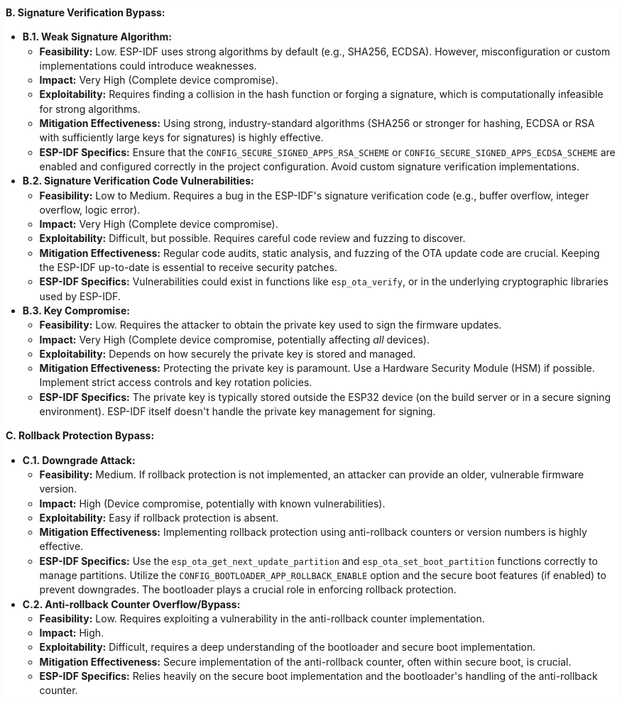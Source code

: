 **B.  Signature Verification Bypass:**

*   **B.1.  Weak Signature Algorithm:**
    *   **Feasibility:** Low.  ESP-IDF uses strong algorithms by default (e.g., SHA256, ECDSA).  However, misconfiguration or custom implementations could introduce weaknesses.
    *   **Impact:** Very High (Complete device compromise).
    *   **Exploitability:**  Requires finding a collision in the hash function or forging a signature, which is computationally infeasible for strong algorithms.
    *   **Mitigation Effectiveness:**  Using strong, industry-standard algorithms (SHA256 or stronger for hashing, ECDSA or RSA with sufficiently large keys for signatures) is highly effective.
    *   **ESP-IDF Specifics:**  Ensure that the `CONFIG_SECURE_SIGNED_APPS_RSA_SCHEME` or `CONFIG_SECURE_SIGNED_APPS_ECDSA_SCHEME` are enabled and configured correctly in the project configuration.  Avoid custom signature verification implementations.
*   **B.2.  Signature Verification Code Vulnerabilities:**
    *   **Feasibility:** Low to Medium.  Requires a bug in the ESP-IDF's signature verification code (e.g., buffer overflow, integer overflow, logic error).
    *   **Impact:** Very High (Complete device compromise).
    *   **Exploitability:**  Difficult, but possible.  Requires careful code review and fuzzing to discover.
    *   **Mitigation Effectiveness:**  Regular code audits, static analysis, and fuzzing of the OTA update code are crucial.  Keeping the ESP-IDF up-to-date is essential to receive security patches.
    *   **ESP-IDF Specifics:**  Vulnerabilities could exist in functions like `esp_ota_verify`, or in the underlying cryptographic libraries used by ESP-IDF.
*   **B.3.  Key Compromise:**
    *   **Feasibility:** Low.  Requires the attacker to obtain the private key used to sign the firmware updates.
    *   **Impact:** Very High (Complete device compromise, potentially affecting *all* devices).
    *   **Exploitability:**  Depends on how securely the private key is stored and managed.
    *   **Mitigation Effectiveness:**  Protecting the private key is paramount.  Use a Hardware Security Module (HSM) if possible.  Implement strict access controls and key rotation policies.
    *   **ESP-IDF Specifics:**  The private key is typically stored outside the ESP32 device (on the build server or in a secure signing environment).  ESP-IDF itself doesn't handle the private key management for signing.

**C.  Rollback Protection Bypass:**

*   **C.1.  Downgrade Attack:**
    *   **Feasibility:** Medium.  If rollback protection is not implemented, an attacker can provide an older, vulnerable firmware version.
    *   **Impact:** High (Device compromise, potentially with known vulnerabilities).
    *   **Exploitability:**  Easy if rollback protection is absent.
    *   **Mitigation Effectiveness:**  Implementing rollback protection using anti-rollback counters or version numbers is highly effective.
    *   **ESP-IDF Specifics:**  Use the `esp_ota_get_next_update_partition` and `esp_ota_set_boot_partition` functions correctly to manage partitions.  Utilize the `CONFIG_BOOTLOADER_APP_ROLLBACK_ENABLE` option and the secure boot features (if enabled) to prevent downgrades.  The bootloader plays a crucial role in enforcing rollback protection.
*  **C.2. Anti-rollback Counter Overflow/Bypass:**
    *   **Feasibility:** Low. Requires exploiting a vulnerability in the anti-rollback counter implementation.
    *   **Impact:** High.
    *   **Exploitability:** Difficult, requires a deep understanding of the bootloader and secure boot implementation.
    *   **Mitigation Effectiveness:** Secure implementation of the anti-rollback counter, often within secure boot, is crucial.
    *   **ESP-IDF Specifics:** Relies heavily on the secure boot implementation and the bootloader's handling of the anti-rollback counter.
